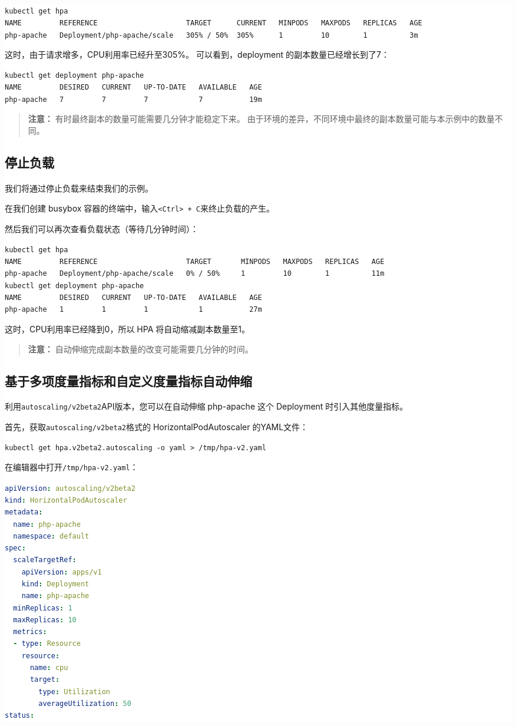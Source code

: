 ```shell
kubectl get hpa
NAME         REFERENCE                     TARGET      CURRENT   MINPODS   MAXPODS   REPLICAS   AGE
php-apache   Deployment/php-apache/scale   305% / 50%  305%      1         10        1          3m
```

这时，由于请求增多，CPU利用率已经升至305%。 可以看到，deployment 的副本数量已经增长到了7：

```shell
kubectl get deployment php-apache
NAME         DESIRED   CURRENT   UP-TO-DATE   AVAILABLE   AGE
php-apache   7         7         7            7           19m
```

> **注意：** 有时最终副本的数量可能需要几分钟才能稳定下来。 由于环境的差异，不同环境中最终的副本数量可能与本示例中的数量不同。

## 停止负载

我们将通过停止负载来结束我们的示例。

在我们创建 busybox 容器的终端中，输入`<Ctrl> + C`来终止负载的产生。

然后我们可以再次查看负载状态（等待几分钟时间）：

```shell
kubectl get hpa
NAME         REFERENCE                     TARGET       MINPODS   MAXPODS   REPLICAS   AGE
php-apache   Deployment/php-apache/scale   0% / 50%     1         10        1          11m
kubectl get deployment php-apache
NAME         DESIRED   CURRENT   UP-TO-DATE   AVAILABLE   AGE
php-apache   1         1         1            1           27m
```

这时，CPU利用率已经降到0，所以 HPA 将自动缩减副本数量至1。

> **注意：** 自动伸缩完成副本数量的改变可能需要几分钟的时间。

## 基于多项度量指标和自定义度量指标自动伸缩

利用`autoscaling/v2beta2`API版本，您可以在自动伸缩 php-apache 这个 Deployment 时引入其他度量指标。

首先，获取`autoscaling/v2beta2`格式的 HorizontalPodAutoscaler 的YAML文件：

```shell
kubectl get hpa.v2beta2.autoscaling -o yaml > /tmp/hpa-v2.yaml
```

在编辑器中打开`/tmp/hpa-v2.yaml`：

```yaml
apiVersion: autoscaling/v2beta2
kind: HorizontalPodAutoscaler
metadata:
  name: php-apache
  namespace: default
spec:
  scaleTargetRef:
    apiVersion: apps/v1
    kind: Deployment
    name: php-apache
  minReplicas: 1
  maxReplicas: 10
  metrics:
  - type: Resource
    resource:
      name: cpu
      target:
        type: Utilization
        averageUtilization: 50
status:
```